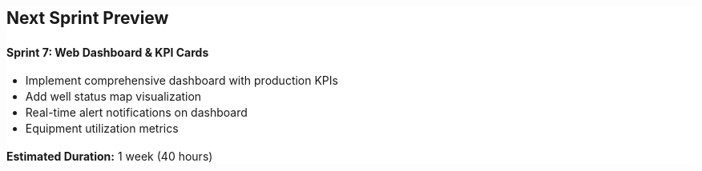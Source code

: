 
## Next Sprint Preview

**Sprint 7: Web Dashboard & KPI Cards**

- Implement comprehensive dashboard with production KPIs
- Add well status map visualization
- Real-time alert notifications on dashboard
- Equipment utilization metrics

**Estimated Duration:** 1 week (40 hours)
